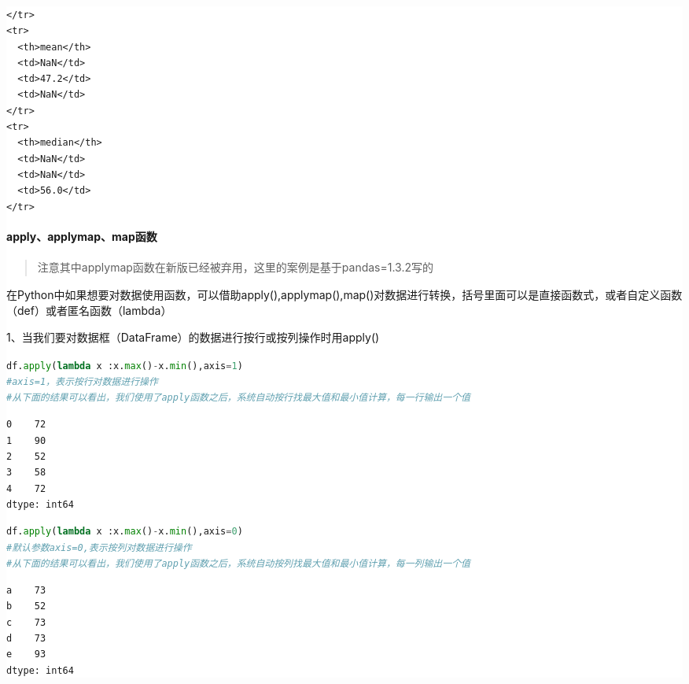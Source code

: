     </tr>
    <tr>
      <th>mean</th>
      <td>NaN</td>
      <td>47.2</td>
      <td>NaN</td>
    </tr>
    <tr>
      <th>median</th>
      <td>NaN</td>
      <td>NaN</td>
      <td>56.0</td>
    </tr>
  </tbody>
</table>
</div>



#### apply、applymap、map函数

>注意其中applymap函数在新版已经被弃用，这里的案例是基于pandas=1.3.2写的

在Python中如果想要对数据使用函数，可以借助apply(),applymap(),map()对数据进行转换，括号里面可以是直接函数式，或者自定义函数（def）或者匿名函数（lambda）

1、当我们要对数据框（DataFrame）的数据进行按行或按列操作时用apply()


```python
df.apply(lambda x :x.max()-x.min(),axis=1)
#axis=1，表示按行对数据进行操作
#从下面的结果可以看出，我们使用了apply函数之后，系统自动按行找最大值和最小值计算，每一行输出一个值
```




    0    72
    1    90
    2    52
    3    58
    4    72
    dtype: int64




```python
df.apply(lambda x :x.max()-x.min(),axis=0)
#默认参数axis=0,表示按列对数据进行操作
#从下面的结果可以看出，我们使用了apply函数之后，系统自动按列找最大值和最小值计算，每一列输出一个值
```




    a    73
    b    52
    c    73
    d    73
    e    93
    dtype: int64
